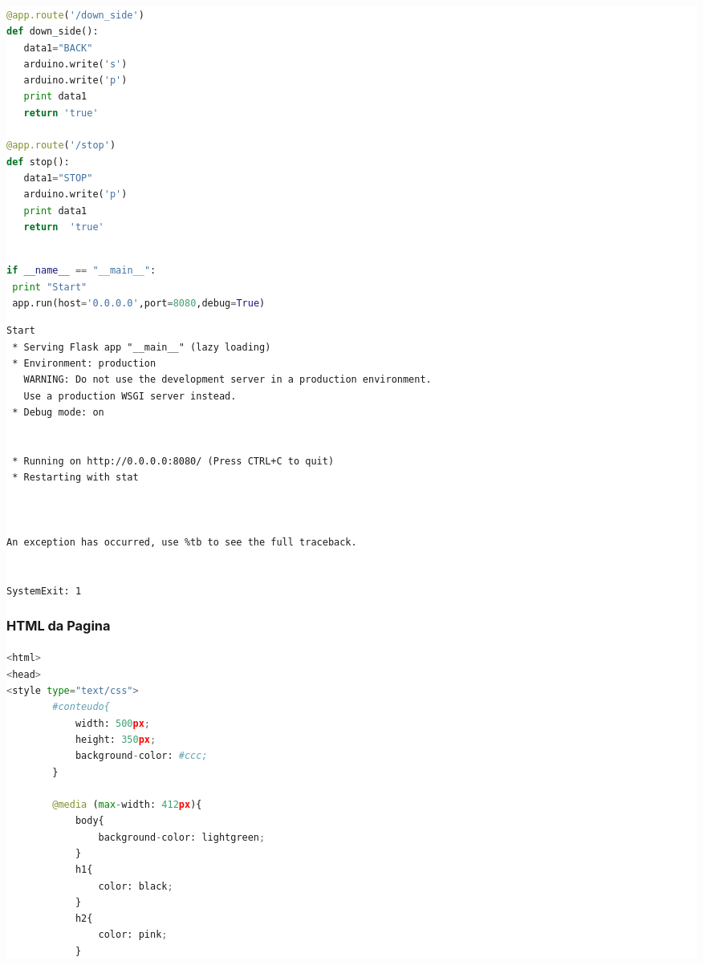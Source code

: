```python
@app.route('/down_side')
def down_side():
   data1="BACK"    
   arduino.write('s')
   arduino.write('p')
   print data1
   return 'true'

@app.route('/stop')
def stop():
   data1="STOP"
   arduino.write('p')
   print data1
   return  'true'



```


```python
if __name__ == "__main__":
 print "Start"
 app.run(host='0.0.0.0',port=8080,debug=True)

```

    Start
     * Serving Flask app "__main__" (lazy loading)
     * Environment: production
       WARNING: Do not use the development server in a production environment.
       Use a production WSGI server instead.
     * Debug mode: on


     * Running on http://0.0.0.0:8080/ (Press CTRL+C to quit)
     * Restarting with stat



    An exception has occurred, use %tb to see the full traceback.


    SystemExit: 1



### HTML da Pagina 


```python
<html>
<head>
<style type="text/css">
        #conteudo{
            width: 500px;
            height: 350px;
            background-color: #ccc;
        }

        @media (max-width: 412px){
            body{
                background-color: lightgreen;
            }
            h1{
                color: black;
            }
            h2{
                color: pink;
            }
```